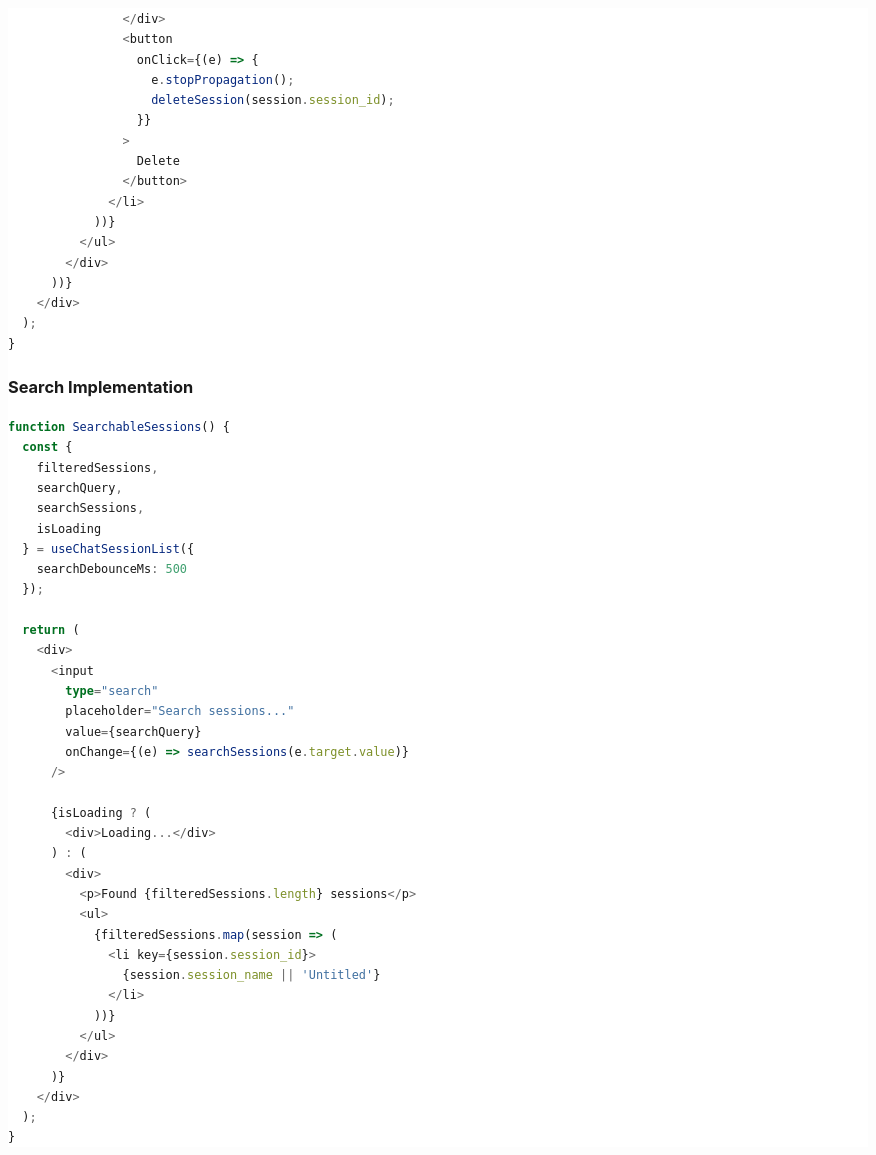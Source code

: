```typescript
                </div>
                <button
                  onClick={(e) => {
                    e.stopPropagation();
                    deleteSession(session.session_id);
                  }}
                >
                  Delete
                </button>
              </li>
            ))}
          </ul>
        </div>
      ))}
    </div>
  );
}
```

### Search Implementation

```typescript
function SearchableSessions() {
  const {
    filteredSessions,
    searchQuery,
    searchSessions,
    isLoading
  } = useChatSessionList({ 
    searchDebounceMs: 500 
  });
  
  return (
    <div>
      <input
        type="search"
        placeholder="Search sessions..."
        value={searchQuery}
        onChange={(e) => searchSessions(e.target.value)}
      />
      
      {isLoading ? (
        <div>Loading...</div>
      ) : (
        <div>
          <p>Found {filteredSessions.length} sessions</p>
          <ul>
            {filteredSessions.map(session => (
              <li key={session.session_id}>
                {session.session_name || 'Untitled'}
              </li>
            ))}
          </ul>
        </div>
      )}
    </div>
  );
}
```
